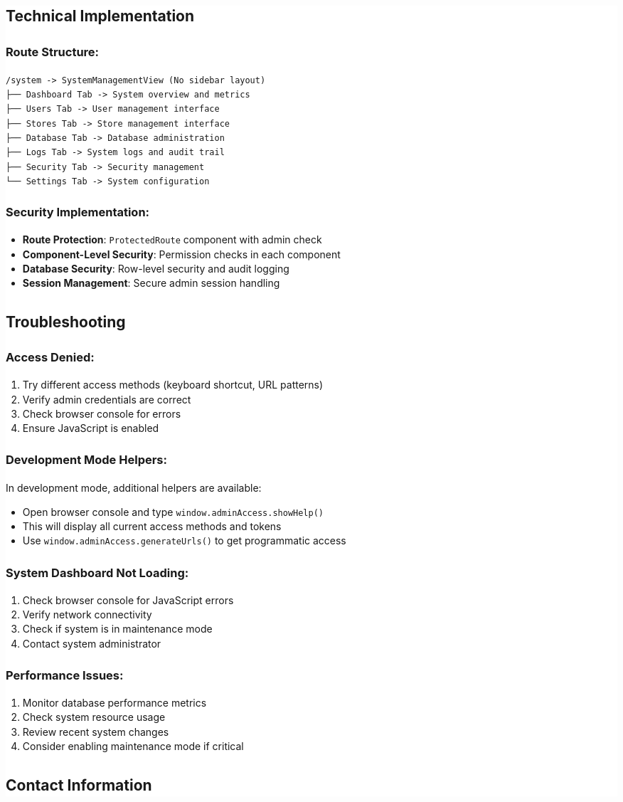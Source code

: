## Technical Implementation

### Route Structure:
```
/system -> SystemManagementView (No sidebar layout)
├── Dashboard Tab -> System overview and metrics
├── Users Tab -> User management interface
├── Stores Tab -> Store management interface
├── Database Tab -> Database administration
├── Logs Tab -> System logs and audit trail
├── Security Tab -> Security management
└── Settings Tab -> System configuration
```

### Security Implementation:
- **Route Protection**: `ProtectedRoute` component with admin check
- **Component-Level Security**: Permission checks in each component
- **Database Security**: Row-level security and audit logging
- **Session Management**: Secure admin session handling

## Troubleshooting

### Access Denied:
1. Try different access methods (keyboard shortcut, URL patterns)
2. Verify admin credentials are correct
3. Check browser console for errors
4. Ensure JavaScript is enabled

### Development Mode Helpers:
In development mode, additional helpers are available:
- Open browser console and type `window.adminAccess.showHelp()`
- This will display all current access methods and tokens
- Use `window.adminAccess.generateUrls()` to get programmatic access

### System Dashboard Not Loading:
1. Check browser console for JavaScript errors
2. Verify network connectivity
3. Check if system is in maintenance mode
4. Contact system administrator

### Performance Issues:
1. Monitor database performance metrics
2. Check system resource usage
3. Review recent system changes
4. Consider enabling maintenance mode if critical

## Contact Information
